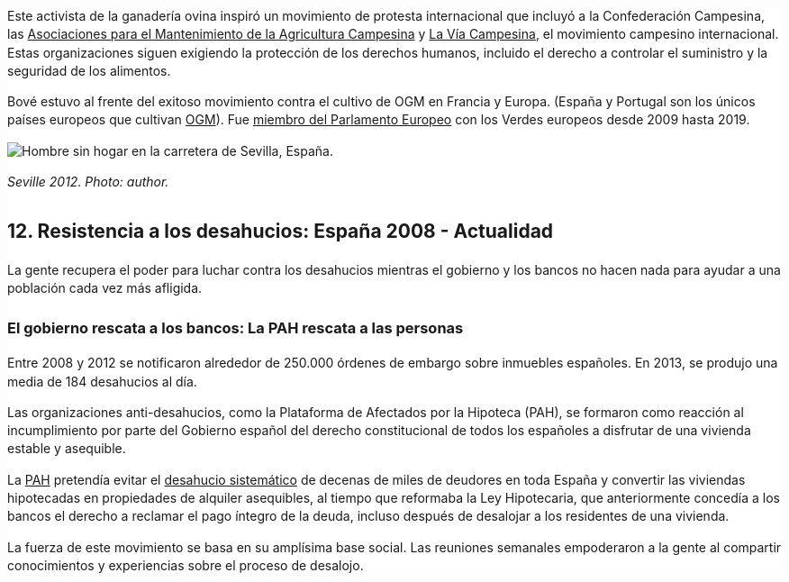 Este activista de la ganadería ovina inspiró un movimiento de protesta
internacional que incluyó a la Confederación Campesina, las [Asociaciones
para el Mantenimiento de la Agricultura
Campesina](https://www.theguardian.com/world/2012/apr/10/france-farming-organic-vegetable-boxes)
y [La Vía Campesina](https://viacampesina.org/en), el movimiento campesino
internacional. Estas organizaciones siguen exigiendo la protección de los
derechos humanos, incluido el derecho a controlar el suministro y la
seguridad de los alimentos.

Bové estuvo al frente del exitoso movimiento contra el cultivo de OGM en
Francia y Europa. (España y Portugal son los únicos países europeos que
cultivan
[OGM](https://www.newscientist.com/article/dn28283-more-than-half-of-european-union-votes-to-ban-growing-gm-crops/)).
Fue [miembro del Parlamento
Europeo](https://thenaturalfarmer.org/article/jose-bove-and-food-sovereignty-an-interview/)
con los Verdes europeos desde 2009 hasta 2019.

![Hombre sin hogar en la carretera de Sevilla,
España.](/assets/uploads/0eea3184-eae4-4428-bd4a-be6757b377bf.jpg)

*Seville 2012. Photo: author.*

## 12. Resistencia a los desahucios: España 2008 - Actualidad

La gente recupera el poder para luchar contra los desahucios mientras el
gobierno y los bancos no hacen nada para ayudar a una población cada vez más
afligida.

### El gobierno rescata a los bancos: La PAH rescata a las personas

Entre 2008 y 2012 se notificaron alrededor de 250.000 órdenes de embargo
sobre inmuebles españoles. En 2013, se produjo una media de 184 desahucios
al día.

Las organizaciones anti-desahucios, como la Plataforma de Afectados por la
Hipoteca (PAH), se formaron como reacción al incumplimiento por parte del
Gobierno español del derecho constitucional de todos los españoles a
disfrutar de una vivienda estable y asequible.

La [PAH](https://www.youtube.com/watch?v=TkrM-zBGjBQ) pretendía evitar el
[desahucio
sistemático](https://www.smartcitiesdive.com/ex/sustainablecitiescollective/stopping-housing-evictions-spain-cities/112871/)
de decenas de miles de deudores en toda España y convertir las viviendas
hipotecadas en propiedades de alquiler asequibles, al tiempo que reformaba
la Ley Hipotecaria, que anteriormente concedía a los bancos el derecho a
reclamar el pago íntegro de la deuda, incluso después de desalojar a los
residentes de una vivienda.

La fuerza de este movimiento se basa en su amplísima base social. Las
reuniones semanales empoderaron a la gente al compartir conocimientos y
experiencias sobre el proceso de desalojo.
